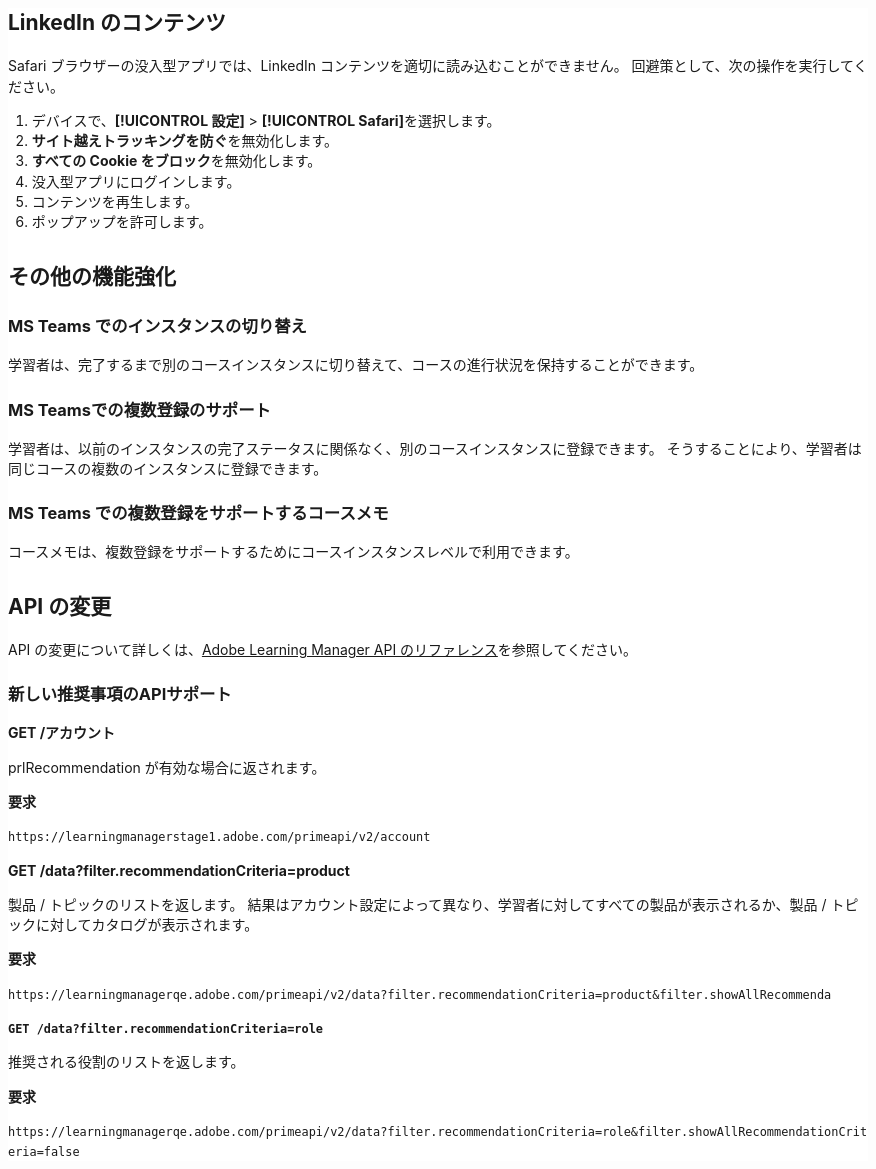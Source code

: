 ## LinkedIn のコンテンツ

Safari ブラウザーの没入型アプリでは、LinkedIn コンテンツを適切に読み込むことができません。 回避策として、次の操作を実行してください。

1. デバイスで、**[!UICONTROL 設定]** > **[!UICONTROL Safari]**&#x200B;を選択します。
1. **サイト越えトラッキングを防ぐ**&#x200B;を無効化します。
1. **すべての Cookie をブロック**&#x200B;を無効化します。
1. 没入型アプリにログインします。
1. コンテンツを再生します。
1. ポップアップを許可します。

## その他の機能強化

### MS Teams でのインスタンスの切り替え

学習者は、完了するまで別のコースインスタンスに切り替えて、コースの進行状況を保持することができます。

### MS Teamsでの複数登録のサポート

学習者は、以前のインスタンスの完了ステータスに関係なく、別のコースインスタンスに登録できます。 そうすることにより、学習者は同じコースの複数のインスタンスに登録できます。

### MS Teams での複数登録をサポートするコースメモ

コースメモは、複数登録をサポートするためにコースインスタンスレベルで利用できます。

## API の変更

API の変更について詳しくは、[Adobe Learning Manager API のリファレンス](https://captivateprime.adobe.com/docs/primeapi/v2/)を参照してください。

### 新しい推奨事項のAPIサポート

**GET /アカウント**

prlRecommendation が有効な場合に返されます。

**要求**

`https://learningmanagerstage1.adobe.com/primeapi/v2/account`

**GET /data?filter.recommendationCriteria=product**

製品 / トピックのリストを返します。 結果はアカウント設定によって異なり、学習者に対してすべての製品が表示されるか、製品 / トピックに対してカタログが表示されます。

**要求**

`https://learningmanagerqe.adobe.com/primeapi/v2/data?filter.recommendationCriteria=product&filter.showAllRecommenda`

**`GET /data?filter.recommendationCriteria=role`**

推奨される役割のリストを返します。

**要求**

`https://learningmanagerqe.adobe.com/primeapi/v2/data?filter.recommendationCriteria=role&filter.showAllRecommendationCriteria=false`
